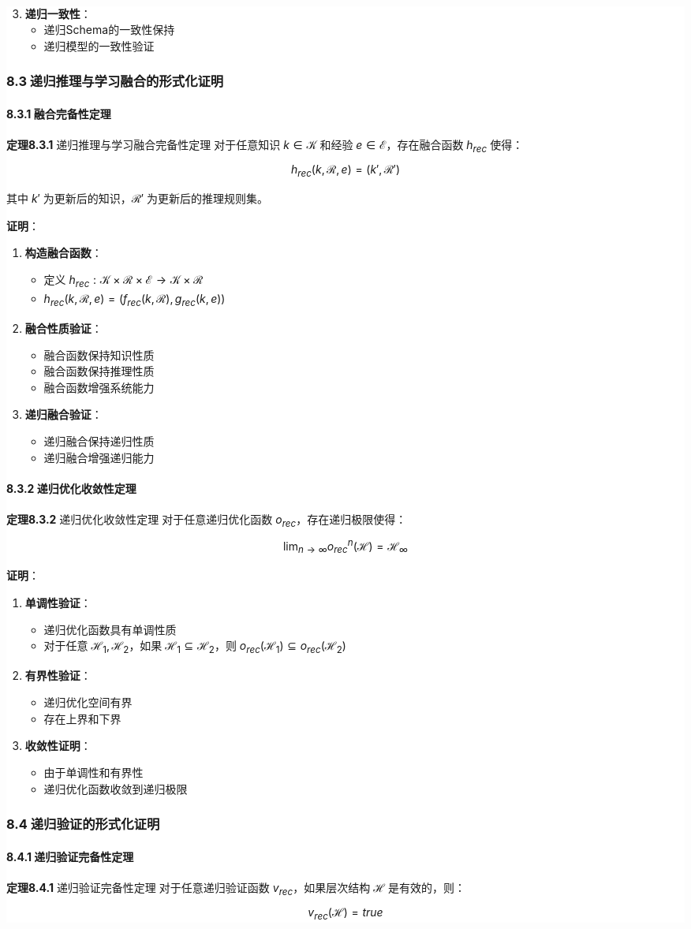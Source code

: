 3. **递归一致性**：
   - 递归Schema的一致性保持
   - 递归模型的一致性验证

### 8.3 递归推理与学习融合的形式化证明

#### 8.3.1 融合完备性定理

**定理8.3.1** 递归推理与学习融合完备性定理
对于任意知识 $k \in \mathcal{K}$ 和经验 $e \in \mathcal{E}$，存在融合函数 $h_{rec}$ 使得：
$$h_{rec}(k, \mathcal{R}, e) = (k', \mathcal{R}')$$

其中 $k'$ 为更新后的知识，$\mathcal{R}'$ 为更新后的推理规则集。

**证明**：
1. **构造融合函数**：
   - 定义 $h_{rec}: \mathcal{K} \times \mathcal{R} \times \mathcal{E} \rightarrow \mathcal{K} \times \mathcal{R}$
   - $h_{rec}(k, \mathcal{R}, e) = (f_{rec}(k, \mathcal{R}), g_{rec}(k, e))$
   
2. **融合性质验证**：
   - 融合函数保持知识性质
   - 融合函数保持推理性质
   - 融合函数增强系统能力
   
3. **递归融合验证**：
   - 递归融合保持递归性质
   - 递归融合增强递归能力

#### 8.3.2 递归优化收敛性定理

**定理8.3.2** 递归优化收敛性定理
对于任意递归优化函数 $o_{rec}$，存在递归极限使得：
$$\lim_{n \to \infty} o_{rec}^n(\mathcal{H}) = \mathcal{H}_{\infty}$$

**证明**：
1. **单调性验证**：
   - 递归优化函数具有单调性质
   - 对于任意 $\mathcal{H}_1, \mathcal{H}_2$，如果 $\mathcal{H}_1 \subseteq \mathcal{H}_2$，则 $o_{rec}(\mathcal{H}_1) \subseteq o_{rec}(\mathcal{H}_2)$
   
2. **有界性验证**：
   - 递归优化空间有界
   - 存在上界和下界
   
3. **收敛性证明**：
   - 由于单调性和有界性
   - 递归优化函数收敛到递归极限

### 8.4 递归验证的形式化证明

#### 8.4.1 递归验证完备性定理

**定理8.4.1** 递归验证完备性定理
对于任意递归验证函数 $v_{rec}$，如果层次结构 $\mathcal{H}$ 是有效的，则：
$$v_{rec}(\mathcal{H}) = true$$
